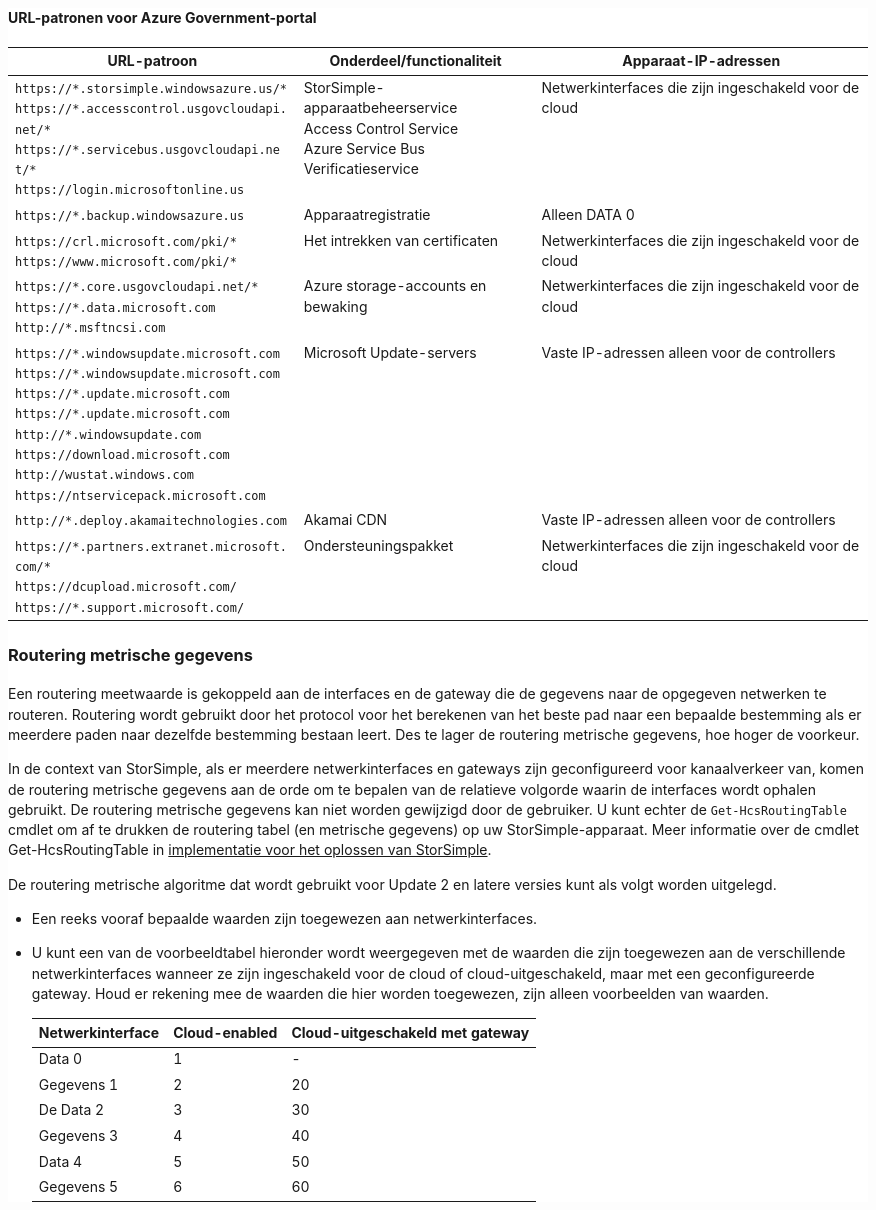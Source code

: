 #### <a name="url-patterns-for-azure-government-portal"></a>URL-patronen voor Azure Government-portal

| URL-patroon | Onderdeel/functionaliteit | Apparaat-IP-adressen |
| --- | --- | --- |
| `https://*.storsimple.windowsazure.us/*`<br>`https://*.accesscontrol.usgovcloudapi.net/*`<br>`https://*.servicebus.usgovcloudapi.net/*`<br>`https://login.microsoftonline.us` |StorSimple-apparaatbeheerservice<br>Access Control Service<br>Azure Service Bus<br>Verificatieservice |Netwerkinterfaces die zijn ingeschakeld voor de cloud |
| `https://*.backup.windowsazure.us` |Apparaatregistratie |Alleen DATA 0 |
| `https://crl.microsoft.com/pki/*`<br>`https://www.microsoft.com/pki/*` |Het intrekken van certificaten |Netwerkinterfaces die zijn ingeschakeld voor de cloud |
| `https://*.core.usgovcloudapi.net/*` <br>`https://*.data.microsoft.com`<br>`http://*.msftncsi.com` |Azure storage-accounts en bewaking |Netwerkinterfaces die zijn ingeschakeld voor de cloud |
| `https://*.windowsupdate.microsoft.com`<br>`https://*.windowsupdate.microsoft.com`<br>`https://*.update.microsoft.com`<br> `https://*.update.microsoft.com`<br>`http://*.windowsupdate.com`<br>`https://download.microsoft.com`<br>`http://wustat.windows.com`<br>`https://ntservicepack.microsoft.com` |Microsoft Update-servers<br> |Vaste IP-adressen alleen voor de controllers |
| `http://*.deploy.akamaitechnologies.com` |Akamai CDN |Vaste IP-adressen alleen voor de controllers |
| `https://*.partners.extranet.microsoft.com/*`<br>`https://dcupload.microsoft.com/`<br>`https://*.support.microsoft.com/` |Ondersteuningspakket |Netwerkinterfaces die zijn ingeschakeld voor de cloud |

### <a name="routing-metric"></a>Routering metrische gegevens

Een routering meetwaarde is gekoppeld aan de interfaces en de gateway die de gegevens naar de opgegeven netwerken te routeren. Routering wordt gebruikt door het protocol voor het berekenen van het beste pad naar een bepaalde bestemming als er meerdere paden naar dezelfde bestemming bestaan leert. Des te lager de routering metrische gegevens, hoe hoger de voorkeur.

In de context van StorSimple, als er meerdere netwerkinterfaces en gateways zijn geconfigureerd voor kanaalverkeer van, komen de routering metrische gegevens aan de orde om te bepalen van de relatieve volgorde waarin de interfaces wordt ophalen gebruikt. De routering metrische gegevens kan niet worden gewijzigd door de gebruiker. U kunt echter de `Get-HcsRoutingTable` cmdlet om af te drukken de routering tabel (en metrische gegevens) op uw StorSimple-apparaat. Meer informatie over de cmdlet Get-HcsRoutingTable in [implementatie voor het oplossen van StorSimple](storsimple-troubleshoot-deployment.md).

De routering metrische algoritme dat wordt gebruikt voor Update 2 en latere versies kunt als volgt worden uitgelegd.

* Een reeks vooraf bepaalde waarden zijn toegewezen aan netwerkinterfaces.
* U kunt een van de voorbeeldtabel hieronder wordt weergegeven met de waarden die zijn toegewezen aan de verschillende netwerkinterfaces wanneer ze zijn ingeschakeld voor de cloud of cloud-uitgeschakeld, maar met een geconfigureerde gateway. Houd er rekening mee de waarden die hier worden toegewezen, zijn alleen voorbeelden van waarden.

    | Netwerkinterface | Cloud-enabled | Cloud-uitgeschakeld met gateway |
    |-----|---------------|---------------------------|
    | Data 0  | 1            | -                        |
    | Gegevens 1  | 2            | 20                       |
    | De Data 2  | 3            | 30                       |
    | Gegevens 3  | 4            | 40                       |
    | Data 4  | 5            | 50                       |
    | Gegevens 5  | 6            | 60                       |
